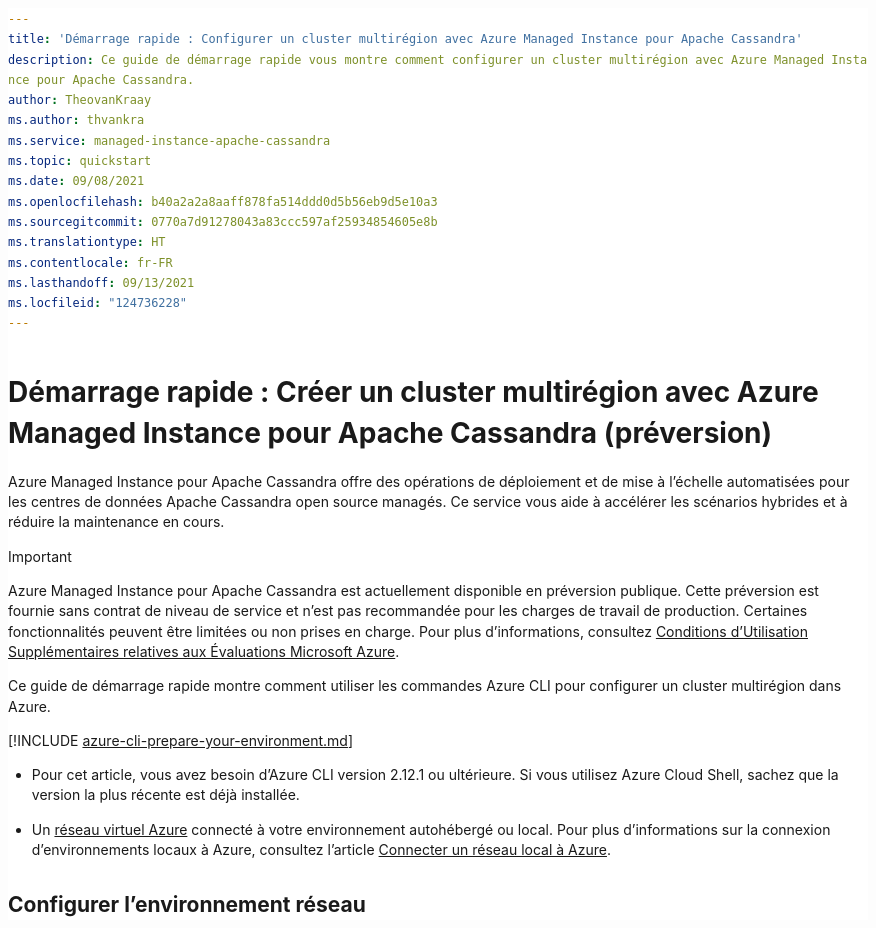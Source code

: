```yaml
---
title: 'Démarrage rapide : Configurer un cluster multirégion avec Azure Managed Instance pour Apache Cassandra'
description: Ce guide de démarrage rapide vous montre comment configurer un cluster multirégion avec Azure Managed Instance pour Apache Cassandra.
author: TheovanKraay
ms.author: thvankra
ms.service: managed-instance-apache-cassandra
ms.topic: quickstart
ms.date: 09/08/2021
ms.openlocfilehash: b40a2a2a8aaff878fa514ddd0d5b56eb9d5e10a3
ms.sourcegitcommit: 0770a7d91278043a83ccc597af25934854605e8b
ms.translationtype: HT
ms.contentlocale: fr-FR
ms.lasthandoff: 09/13/2021
ms.locfileid: "124736228"
---
```

# <a name="quickstart-create-a-multi-region-cluster-with-azure-managed-instance-for-apache-cassandra-preview"></a>Démarrage rapide : Créer un cluster multirégion avec Azure Managed Instance pour Apache Cassandra (préversion)

Azure Managed Instance pour Apache Cassandra offre des opérations de déploiement et de mise à l’échelle automatisées pour les centres de données Apache Cassandra open source managés. Ce service vous aide à accélérer les scénarios hybrides et à réduire la maintenance en cours.

> [!IMPORTANT]
> Azure Managed Instance pour Apache Cassandra est actuellement disponible en préversion publique.
> Cette préversion est fournie sans contrat de niveau de service et n’est pas recommandée pour les charges de travail de production. Certaines fonctionnalités peuvent être limitées ou non prises en charge.
> Pour plus d’informations, consultez [Conditions d’Utilisation Supplémentaires relatives aux Évaluations Microsoft Azure](https://azure.microsoft.com/support/legal/preview-supplemental-terms/).

Ce guide de démarrage rapide montre comment utiliser les commandes Azure CLI pour configurer un cluster multirégion dans Azure.  

[!INCLUDE [azure-cli-prepare-your-environment.md](../../includes/azure-cli-prepare-your-environment.md)]

* Pour cet article, vous avez besoin d’Azure CLI version 2.12.1 ou ultérieure. Si vous utilisez Azure Cloud Shell, sachez que la version la plus récente est déjà installée.

* Un [réseau virtuel Azure](../virtual-network/virtual-networks-overview.md) connecté à votre environnement autohébergé ou local. Pour plus d’informations sur la connexion d’environnements locaux à Azure, consultez l’article [Connecter un réseau local à Azure](/azure/architecture/reference-architectures/hybrid-networking/).

## <a name="setting-up-the-network-environment"></a><a id="create-account"></a>Configurer l’environnement réseau
